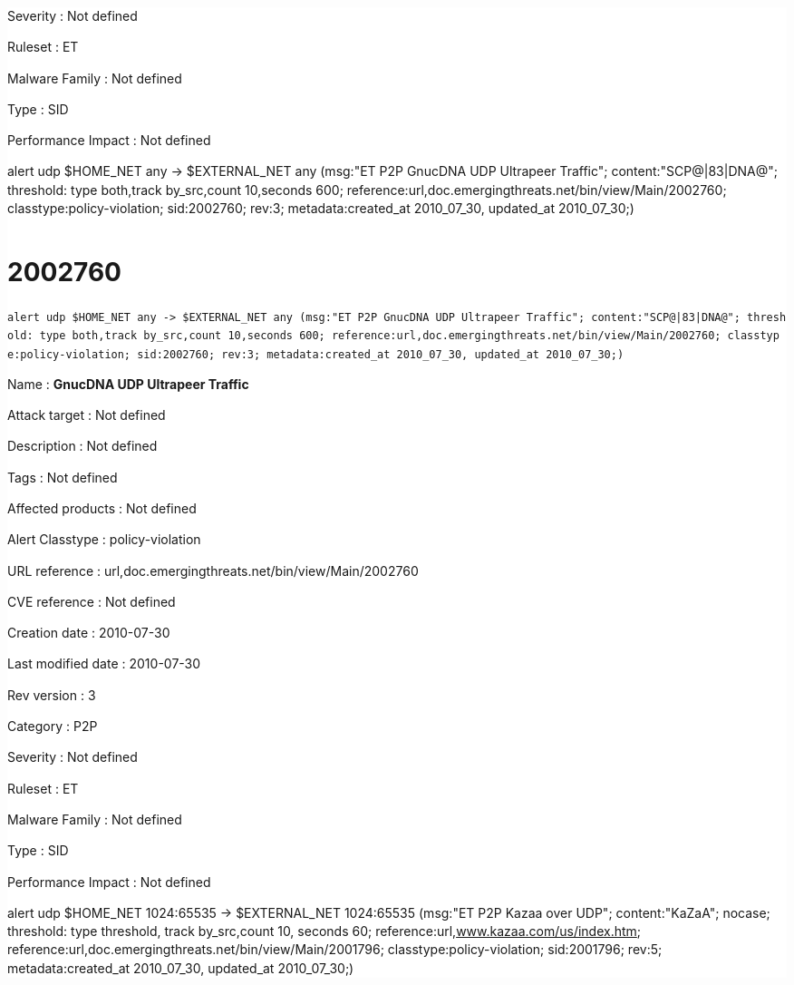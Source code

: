 Severity : Not defined

Ruleset : ET

Malware Family : Not defined

Type : SID

Performance Impact : Not defined



alert udp $HOME_NET any -> $EXTERNAL_NET any (msg:"ET P2P GnucDNA UDP Ultrapeer Traffic"; content:"SCP@|83|DNA@"; threshold: type both,track by_src,count 10,seconds 600; reference:url,doc.emergingthreats.net/bin/view/Main/2002760; classtype:policy-violation; sid:2002760; rev:3; metadata:created_at 2010_07_30, updated_at 2010_07_30;)

# 2002760
`alert udp $HOME_NET any -> $EXTERNAL_NET any (msg:"ET P2P GnucDNA UDP Ultrapeer Traffic"; content:"SCP@|83|DNA@"; threshold: type both,track by_src,count 10,seconds 600; reference:url,doc.emergingthreats.net/bin/view/Main/2002760; classtype:policy-violation; sid:2002760; rev:3; metadata:created_at 2010_07_30, updated_at 2010_07_30;)
` 

Name : **GnucDNA UDP Ultrapeer Traffic** 

Attack target : Not defined

Description : Not defined

Tags : Not defined

Affected products : Not defined

Alert Classtype : policy-violation

URL reference : url,doc.emergingthreats.net/bin/view/Main/2002760

CVE reference : Not defined

Creation date : 2010-07-30

Last modified date : 2010-07-30

Rev version : 3

Category : P2P

Severity : Not defined

Ruleset : ET

Malware Family : Not defined

Type : SID

Performance Impact : Not defined



alert udp $HOME_NET 1024:65535 -> $EXTERNAL_NET 1024:65535 (msg:"ET P2P Kazaa over UDP"; content:"KaZaA"; nocase; threshold: type threshold, track by_src,count 10, seconds 60; reference:url,www.kazaa.com/us/index.htm; reference:url,doc.emergingthreats.net/bin/view/Main/2001796; classtype:policy-violation; sid:2001796; rev:5; metadata:created_at 2010_07_30, updated_at 2010_07_30;)
